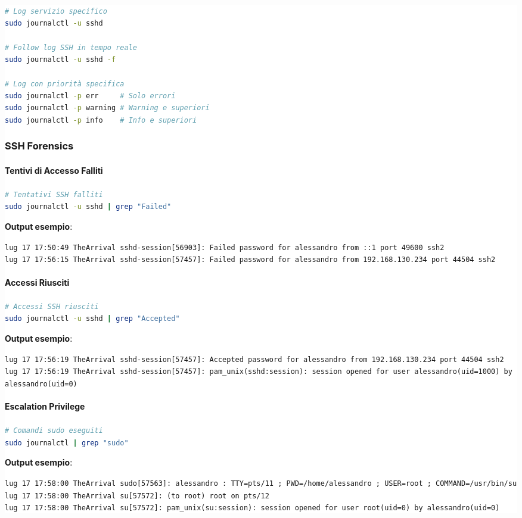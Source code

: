 ```bash
# Log servizio specifico
sudo journalctl -u sshd

# Follow log SSH in tempo reale
sudo journalctl -u sshd -f

# Log con priorità specifica
sudo journalctl -p err     # Solo errori
sudo journalctl -p warning # Warning e superiori
sudo journalctl -p info    # Info e superiori
```

### SSH Forensics

#### Tentivi di Accesso Falliti

```bash
# Tentativi SSH falliti
sudo journalctl -u sshd | grep "Failed"
```

**Output esempio**:
```
lug 17 17:50:49 TheArrival sshd-session[56903]: Failed password for alessandro from ::1 port 49600 ssh2
lug 17 17:56:15 TheArrival sshd-session[57457]: Failed password for alessandro from 192.168.130.234 port 44504 ssh2
```

#### Accessi Riusciti

```bash
# Accessi SSH riusciti
sudo journalctl -u sshd | grep "Accepted"
```

**Output esempio**:
```
lug 17 17:56:19 TheArrival sshd-session[57457]: Accepted password for alessandro from 192.168.130.234 port 44504 ssh2
lug 17 17:56:19 TheArrival sshd-session[57457]: pam_unix(sshd:session): session opened for user alessandro(uid=1000) by alessandro(uid=0)
```

#### Escalation Privilege

```bash
# Comandi sudo eseguiti
sudo journalctl | grep "sudo"
```

**Output esempio**:
```
lug 17 17:58:00 TheArrival sudo[57563]: alessandro : TTY=pts/11 ; PWD=/home/alessandro ; USER=root ; COMMAND=/usr/bin/su
lug 17 17:58:00 TheArrival su[57572]: (to root) root on pts/12
lug 17 17:58:00 TheArrival su[57572]: pam_unix(su:session): session opened for user root(uid=0) by alessandro(uid=0)
```
